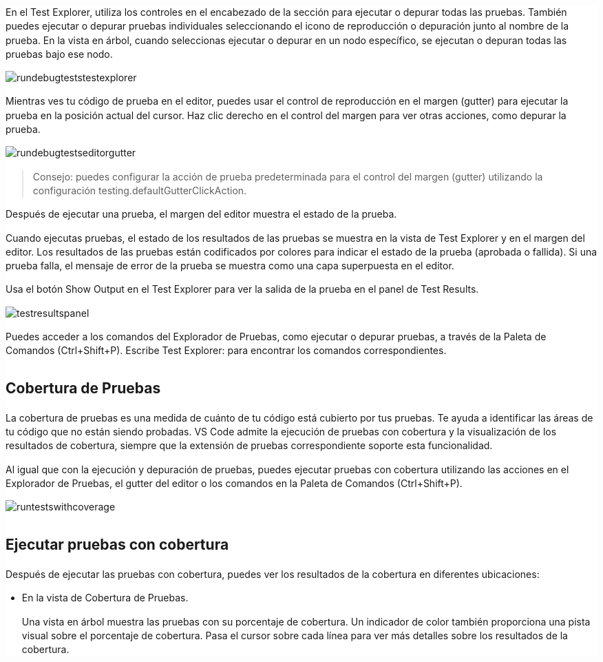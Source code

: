 En el Test Explorer, utiliza los controles en el encabezado de la sección para ejecutar o depurar todas las pruebas. También puedes ejecutar o depurar pruebas individuales seleccionando el icono de reproducción o depuración junto al nombre de la prueba. En la vista en árbol, cuando seleccionas ejecutar o depurar en un nodo específico, se ejecutan o depuran todas las pruebas bajo ese nodo.

![rundebugteststestexplorer](/img/user-guide/testing/run-debug-tests-test-explorer.png)

Mientras ves tu código de prueba en el editor, puedes usar el control de reproducción en el margen (gutter) para ejecutar la prueba en la posición actual del cursor. Haz clic derecho en el control del margen para ver otras acciones, como depurar la prueba.

![rundebugtestseditorgutter](/img/user-guide/testing/run-debug-tests-editor-gutter.png)

> Consejo: puedes configurar la acción de prueba predeterminada para el control del margen (gutter) utilizando la configuración testing.defaultGutterClickAction.

Después de ejecutar una prueba, el margen del editor muestra el estado de la prueba.

Cuando ejecutas pruebas, el estado de los resultados de las pruebas se muestra en la vista de Test Explorer y en el margen del editor. Los resultados de las pruebas están codificados por colores para indicar el estado de la prueba (aprobada o fallida). Si una prueba falla, el mensaje de error de la prueba se muestra como una capa superpuesta  en el editor.

Usa el botón Show Output en el Test Explorer para ver la salida de la prueba en el panel de Test Results.

![testresultspanel](/img/user-guide/testing/test-results-panel.png)

Puedes acceder a los comandos del Explorador de Pruebas, como ejecutar o depurar pruebas, a través de la Paleta de Comandos (Ctrl+Shift+P). Escribe Test Explorer: para encontrar los comandos correspondientes.

## Cobertura de Pruebas

La cobertura de pruebas es una medida de cuánto de tu código está cubierto por tus pruebas. Te ayuda a identificar las áreas de tu código que no están siendo probadas. VS Code admite la ejecución de pruebas con cobertura y la visualización de los resultados de cobertura, siempre que la extensión de pruebas correspondiente soporte esta funcionalidad.

Al igual que con la ejecución y depuración de pruebas, puedes ejecutar pruebas con cobertura utilizando las acciones en el Explorador de Pruebas, el gutter del editor o los comandos en la Paleta de Comandos (Ctrl+Shift+P).

![runtestswithcoverage](/img/user-guide/testing/run-tests-with-coverage.png)

## Ejecutar pruebas con cobertura

Después de ejecutar las pruebas con cobertura, puedes ver los resultados de la cobertura en diferentes ubicaciones:

* En la vista de Cobertura de Pruebas.

  Una vista en árbol muestra las pruebas con su porcentaje de cobertura. Un indicador de color también proporciona una pista visual sobre el porcentaje de cobertura. Pasa el cursor sobre cada línea para ver más detalles sobre los resultados de la cobertura.
